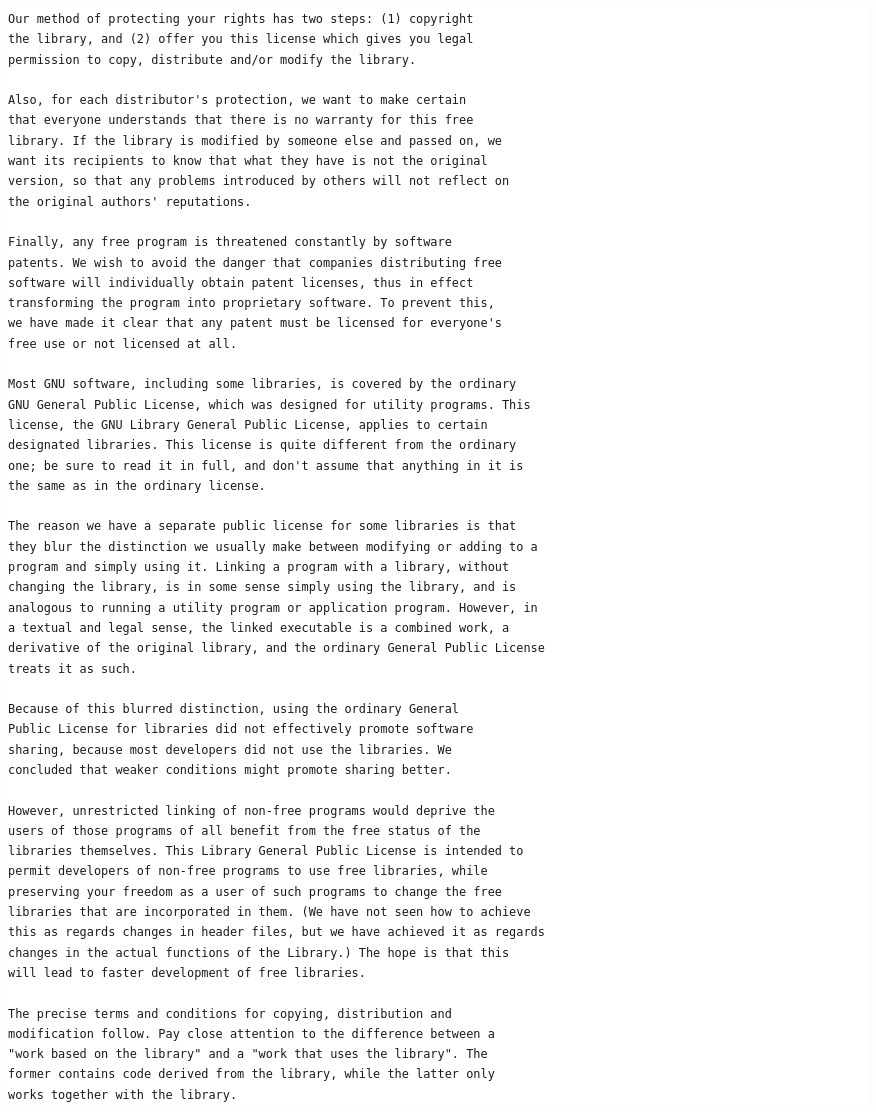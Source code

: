     Our method of protecting your rights has two steps: (1) copyright
    the library, and (2) offer you this license which gives you legal
    permission to copy, distribute and/or modify the library.

    Also, for each distributor's protection, we want to make certain
    that everyone understands that there is no warranty for this free
    library. If the library is modified by someone else and passed on, we
    want its recipients to know that what they have is not the original
    version, so that any problems introduced by others will not reflect on
    the original authors' reputations.

    Finally, any free program is threatened constantly by software
    patents. We wish to avoid the danger that companies distributing free
    software will individually obtain patent licenses, thus in effect
    transforming the program into proprietary software. To prevent this,
    we have made it clear that any patent must be licensed for everyone's
    free use or not licensed at all.

    Most GNU software, including some libraries, is covered by the ordinary
    GNU General Public License, which was designed for utility programs. This
    license, the GNU Library General Public License, applies to certain
    designated libraries. This license is quite different from the ordinary
    one; be sure to read it in full, and don't assume that anything in it is
    the same as in the ordinary license.

    The reason we have a separate public license for some libraries is that
    they blur the distinction we usually make between modifying or adding to a
    program and simply using it. Linking a program with a library, without
    changing the library, is in some sense simply using the library, and is
    analogous to running a utility program or application program. However, in
    a textual and legal sense, the linked executable is a combined work, a
    derivative of the original library, and the ordinary General Public License
    treats it as such.

    Because of this blurred distinction, using the ordinary General
    Public License for libraries did not effectively promote software
    sharing, because most developers did not use the libraries. We
    concluded that weaker conditions might promote sharing better.

    However, unrestricted linking of non-free programs would deprive the
    users of those programs of all benefit from the free status of the
    libraries themselves. This Library General Public License is intended to
    permit developers of non-free programs to use free libraries, while
    preserving your freedom as a user of such programs to change the free
    libraries that are incorporated in them. (We have not seen how to achieve
    this as regards changes in header files, but we have achieved it as regards
    changes in the actual functions of the Library.) The hope is that this
    will lead to faster development of free libraries.

    The precise terms and conditions for copying, distribution and
    modification follow. Pay close attention to the difference between a
    "work based on the library" and a "work that uses the library". The
    former contains code derived from the library, while the latter only
    works together with the library.
